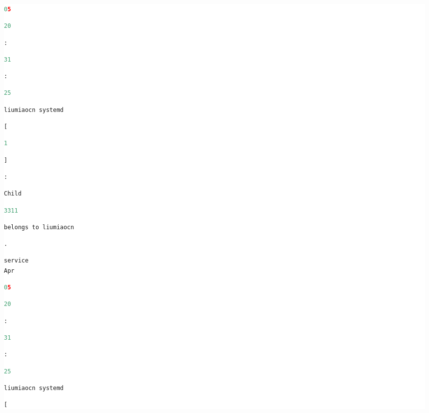 ```python
05
```
```python
20
```
```python
:
```
```python
31
```
```python
:
```
```python
25
```
```python
liumiaocn systemd
```
```python
[
```
```python
1
```
```python
]
```
```python
:
```
```python
Child
```
```python
3311
```
```python
belongs to liumiaocn
```
```python
.
```
```python
service
Apr
```
```python
05
```
```python
20
```
```python
:
```
```python
31
```
```python
:
```
```python
25
```
```python
liumiaocn systemd
```
```python
[
```